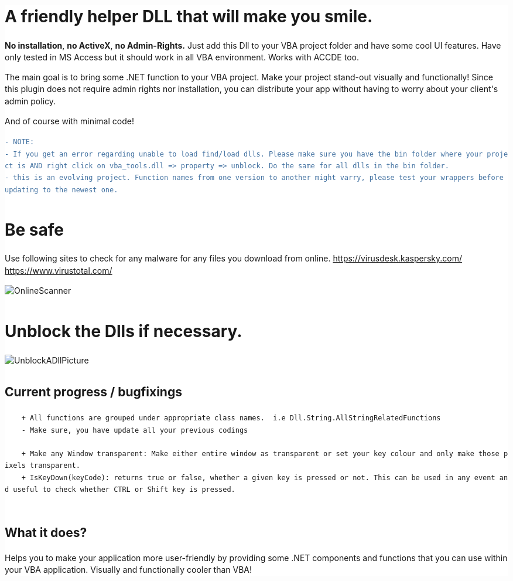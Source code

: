 # A friendly helper DLL that will make you smile.
**No installation**, **no ActiveX**, **no Admin-Rights.** 
Just add this Dll to your VBA project folder and have some cool UI features. Have only tested in MS Access but it should work in all VBA environment. Works with ACCDE too.

The main goal is to bring some .NET function to your VBA project. Make your project stand-out visually and functionally!
Since this plugin does not require admin rights nor installation, you can distribute your app without having to worry about your client's admin policy.

And of course with minimal code!

```diff
- NOTE:
- If you get an error regarding unable to load find/load dlls. Please make sure you have the bin folder where your project is AND right click on vba_tools.dll => property => unblock. Do the same for all dlls in the bin folder.
- this is an evolving project. Function names from one version to another might varry, please test your wrappers before updating to the newest one.

```

# Be safe
Use following sites to check for any malware for any files you download from online.
https://virusdesk.kaspersky.com/
https://www.virustotal.com/

![OnlineScanner](https://raw.githubusercontent.com/krishKM/VBA_TOOLS/master/screenshots/vbatoolsIsSafe.png)

# Unblock the Dlls if necessary.
![UnblockADllPicture](https://raw.githubusercontent.com/krishKM/VBA_TOOLS/master/screenshots/unblockADll1.png)

## Current progress / bugfixings
```VBA
	+ All functions are grouped under appropriate class names.  i.e Dll.String.AllStringRelatedFunctions
	- Make sure, you have update all your previous codings
	
	+ Make any Window transparent: Make either entire window as transparent or set your key colour and only make those pixels transparent.
	+ IsKeyDown(keyCode): returns true or false, whether a given key is pressed or not. This can be used in any event and useful to check whether CTRL or Shift key is pressed.
	
```


## What it does?
Helps you to make your application more user-friendly by providing some .NET components and functions that you can use within your VBA application. Visually and functionally cooler than VBA!
